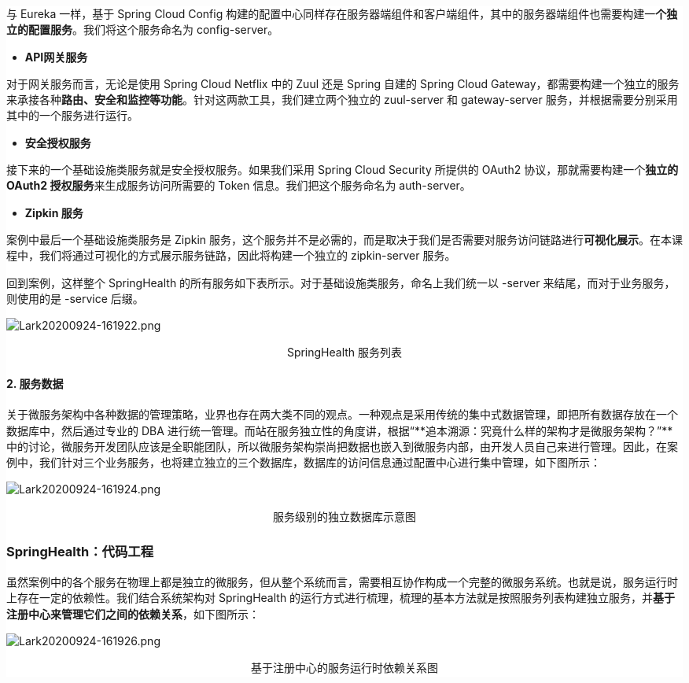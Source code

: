 <p data-nodeid="62709">与 Eureka 一样，基于 Spring Cloud Config 构建的配置中心同样存在服务器端组件和客户端组件，其中的服务器端组件也需要构建一<strong data-nodeid="62877">个独立的配置服务</strong>。我们将这个服务命名为 config-server。</p>
<ul data-nodeid="62710">
<li data-nodeid="62711">
<p data-nodeid="62712"><strong data-nodeid="62881">API网关服务</strong></p>
</li>
</ul>
<p data-nodeid="62713">对于网关服务而言，无论是使用 Spring Cloud Netflix 中的 Zuul 还是 Spring 自建的 Spring Cloud Gateway，都需要构建一个独立的服务来承接各种<strong data-nodeid="62887">路由、安全和监控等功能</strong>。针对这两款工具，我们建立两个独立的 zuul-server 和 gateway-server 服务，并根据需要分别采用其中的一个服务进行运行。</p>
<ul data-nodeid="62714">
<li data-nodeid="62715">
<p data-nodeid="62716"><strong data-nodeid="62891">安全授权服务</strong></p>
</li>
</ul>
<p data-nodeid="62717">接下来的一个基础设施类服务就是安全授权服务。如果我们采用 Spring Cloud Security 所提供的 OAuth2 协议，那就需要构建一个<strong data-nodeid="62897">独立的 OAuth2 授权服务</strong>来生成服务访问所需要的 Token 信息。我们把这个服务命名为 auth-server。</p>
<ul data-nodeid="62718">
<li data-nodeid="62719">
<p data-nodeid="62720"><strong data-nodeid="62901">Zipkin 服务</strong></p>
</li>
</ul>
<p data-nodeid="62721">案例中最后一个基础设施类服务是 Zipkin 服务，这个服务并不是必需的，而是取决于我们是否需要对服务访问链路进行<strong data-nodeid="62907">可视化展示</strong>。在本课程中，我们将通过可视化的方式展示服务链路，因此将构建一个独立的 zipkin-server 服务。</p>
<p data-nodeid="62722">回到案例，这样整个 SpringHealth 的所有服务如下表所示。对于基础设施类服务，命名上我们统一以 -server 来结尾，而对于业务服务，则使用的是 -service 后缀。</p>
<p data-nodeid="72057"><img src="https://s0.lgstatic.com/i/image/M00/57/0F/Ciqc1F9sVymAMXh-AAEaj_t9r5g097.png" alt="Lark20200924-161922.png" data-nodeid="72060"></p>


<div data-nodeid="71383"><p style="text-align:center">SpringHealth 服务列表</p></div>



<h4 data-nodeid="73033" class="">2. 服务数据</h4>


<p data-nodeid="74465">关于微服务架构中各种数据的管理策略，业界也存在两大类不同的观点。一种观点是采用传统的集中式数据管理，即把所有数据存放在一个数据库中，然后通过专业的 DBA 进行统一管理。而站在服务独立性的角度讲，根据“**追本溯源：究竟什么样的架构才是微服务架构？”**中的讨论，微服务开发团队应该是全职能团队，所以微服务架构崇尚把数据也嵌入到微服务内部，由开发人员自己来进行管理。因此，在案例中，我们针对三个业务服务，也将建立独立的三个数据库，数据库的访问信息通过配置中心进行集中管理，如下图所示：</p>
<p data-nodeid="74466" class=""><img src="https://s0.lgstatic.com/i/image/M00/57/1B/CgqCHl9sV0GAflMuAAEgBy_HDhM795.png" alt="Lark20200924-161924.png" data-nodeid="74475"></p>
<div data-nodeid="74467"><p style="text-align:center">服务级别的独立数据库示意图</p></div>





<h3 data-nodeid="62778">SpringHealth：代码工程</h3>
<p data-nodeid="75900">虽然案例中的各个服务在物理上都是独立的微服务，但从整个系统而言，需要相互协作构成一个完整的微服务系统。也就是说，服务运行时上存在一定的依赖性。我们结合系统架构对 SpringHealth 的运行方式进行梳理，梳理的基本方法就是按照服务列表构建独立服务，并<strong data-nodeid="75908">基于注册中心来管理它们之间的依赖关系</strong>，如下图所示：</p>
<p data-nodeid="75901" class=""><img src="https://s0.lgstatic.com/i/image/M00/57/10/Ciqc1F9sV0uATNWEAADLl6S2WeE336.png" alt="Lark20200924-161926.png" data-nodeid="75911"></p>
<div data-nodeid="75902"><p style="text-align:center">基于注册中心的服务运行时依赖关系图</p></div>



